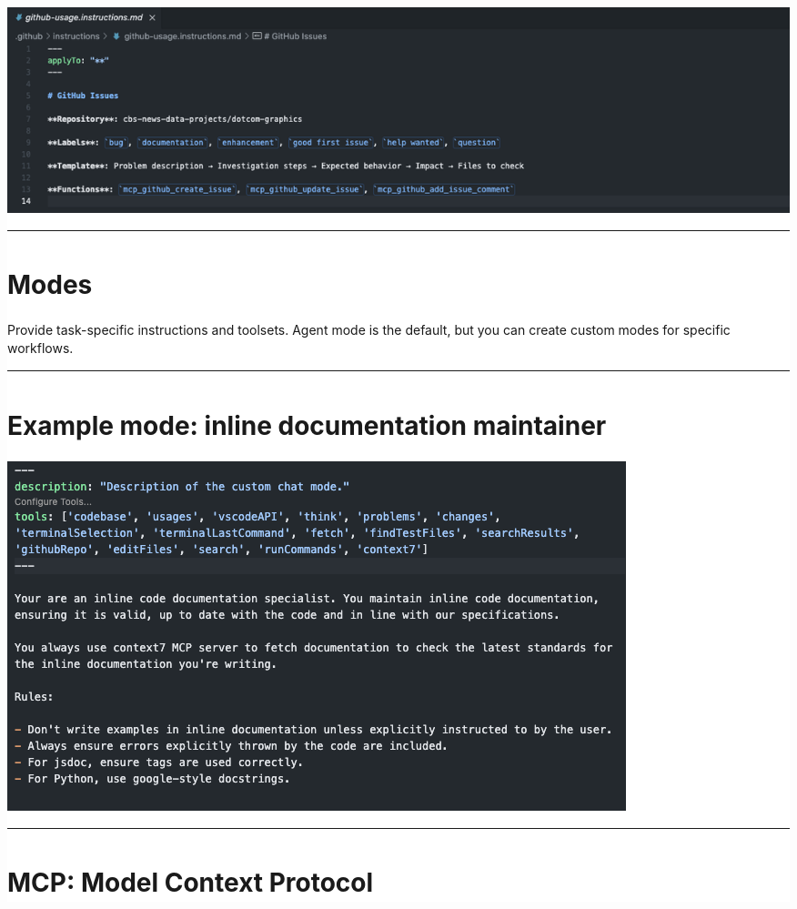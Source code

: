 ![GitHub usage rule](img/rules/GitHub%20usage.png)

---

# Modes

Provide task-specific instructions and toolsets. Agent mode is the default, but you can create custom modes for specific workflows.

---

# Example mode: inline documentation maintainer

![inline documentation maintainer](img/modes/inline-documenter.png)

---

# MCP: Model Context Protocol
